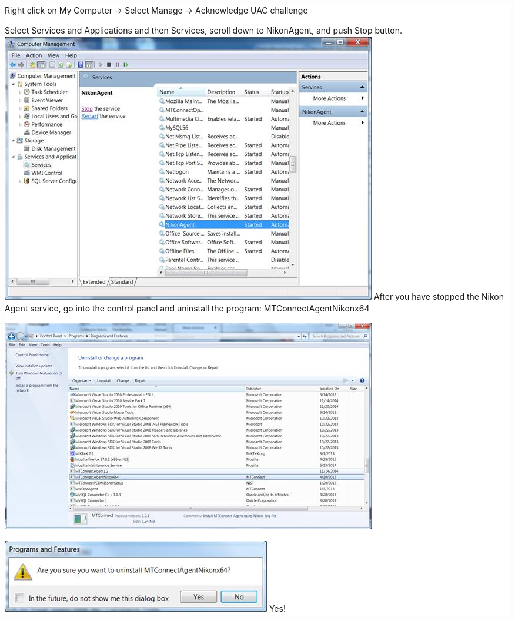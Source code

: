 Right click on My Computer -> Select Manage -> Acknowledge UAC challenge

Select Services and Applications and then Services, scroll down to NikonAgent, and push Stop button.
![Figure11](./images/image11.jpg?raw=true)
After you have stopped the Nikon Agent service, go into the control panel and uninstall the program: MTConnectAgentNikonx64


![Figure12](./images/image12.jpg?raw=true)

![Figure13](./images/image13.jpg?raw=true)
Yes!